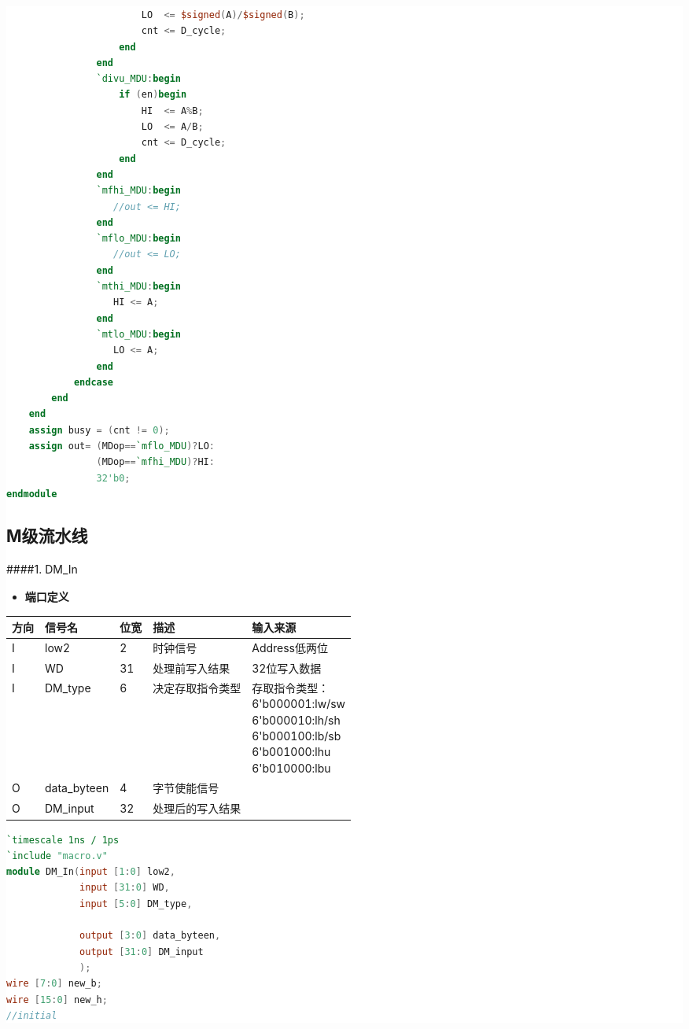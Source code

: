 ```verilog
                        LO  <= $signed(A)/$signed(B);
                        cnt <= D_cycle;
                    end
                end
                `divu_MDU:begin
                    if (en)begin
                        HI  <= A%B;
                        LO  <= A/B;
                        cnt <= D_cycle;
                    end
                end
                `mfhi_MDU:begin
                   //out <= HI;
                end
                `mflo_MDU:begin
                   //out <= LO;
                end
                `mthi_MDU:begin
                   HI <= A;
                end
                `mtlo_MDU:begin
                   LO <= A;
                end
            endcase
        end
    end
    assign busy = (cnt != 0);
    assign out= (MDop==`mflo_MDU)?LO:
                (MDop==`mfhi_MDU)?HI:
                32'b0;
endmodule

```



## M级流水线

####1. DM_In
 - **端口定义**

| 方向 | 信号名  | 位宽 | 描述              | 输入来源        |
| :--- | :------ | :--- | :---------------- | :-------------- |
| I    | low2  | 2   | 时钟信号          | Address低两位                                                |
| I    | WD  | 31   | 处理前写入结果  | 32位写入数据 |
| I    | DM_type | 6    | 决定存取指令类型 | 存取指令类型：<br/>6'b000001:lw/sw<br/>6'b000010:lh/sh<br/>6'b000100:lb/sb<br />6'b001000:lhu<br />6'b010000:lbu |
| O    | data_byteen | 4  | 字节使能信号 |                 |
| O    | DM_input | 32 | 处理后的写入结果 |                 |
```verilog
`timescale 1ns / 1ps
`include "macro.v"
module DM_In(input [1:0] low2,
             input [31:0] WD,
             input [5:0] DM_type,

             output [3:0] data_byteen,
             output [31:0] DM_input
             );
wire [7:0] new_b;
wire [15:0] new_h;
//initial
```
